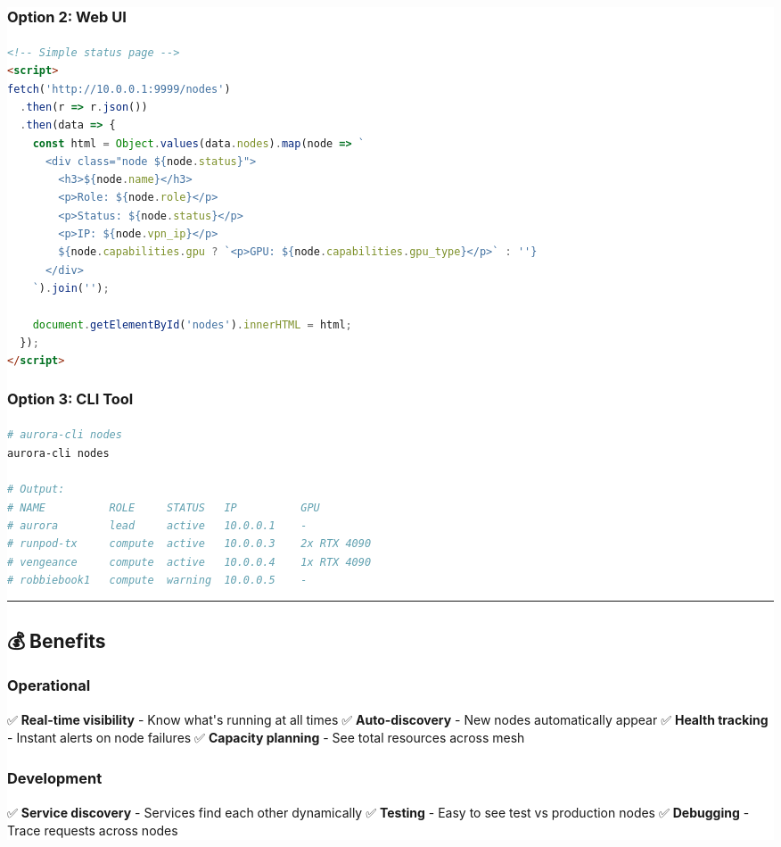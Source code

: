 ### Option 2: Web UI

```html
<!-- Simple status page -->
<script>
fetch('http://10.0.0.1:9999/nodes')
  .then(r => r.json())
  .then(data => {
    const html = Object.values(data.nodes).map(node => `
      <div class="node ${node.status}">
        <h3>${node.name}</h3>
        <p>Role: ${node.role}</p>
        <p>Status: ${node.status}</p>
        <p>IP: ${node.vpn_ip}</p>
        ${node.capabilities.gpu ? `<p>GPU: ${node.capabilities.gpu_type}</p>` : ''}
      </div>
    `).join('');
    
    document.getElementById('nodes').innerHTML = html;
  });
</script>
```

### Option 3: CLI Tool

```bash
# aurora-cli nodes
aurora-cli nodes

# Output:
# NAME          ROLE     STATUS   IP          GPU
# aurora        lead     active   10.0.0.1    -
# runpod-tx     compute  active   10.0.0.3    2x RTX 4090
# vengeance     compute  active   10.0.0.4    1x RTX 4090
# robbiebook1   compute  warning  10.0.0.5    -
```

---

## 💰 Benefits

### Operational
✅ **Real-time visibility** - Know what's running at all times
✅ **Auto-discovery** - New nodes automatically appear
✅ **Health tracking** - Instant alerts on node failures
✅ **Capacity planning** - See total resources across mesh

### Development
✅ **Service discovery** - Services find each other dynamically
✅ **Testing** - Easy to see test vs production nodes
✅ **Debugging** - Trace requests across nodes
